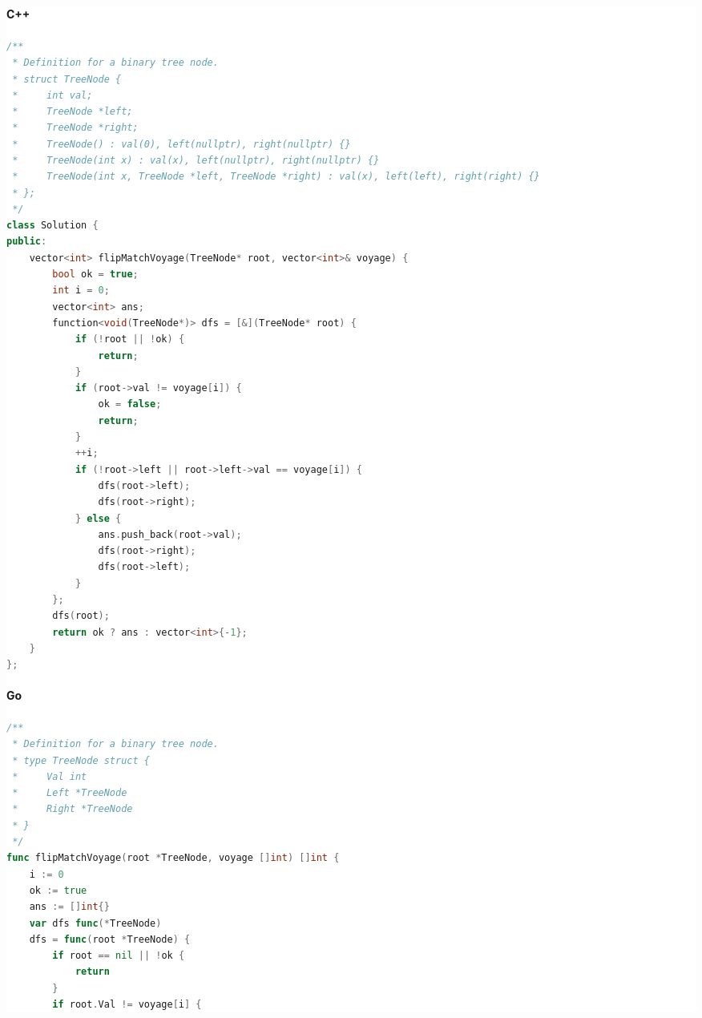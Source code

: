 #### C++

```cpp
/**
 * Definition for a binary tree node.
 * struct TreeNode {
 *     int val;
 *     TreeNode *left;
 *     TreeNode *right;
 *     TreeNode() : val(0), left(nullptr), right(nullptr) {}
 *     TreeNode(int x) : val(x), left(nullptr), right(nullptr) {}
 *     TreeNode(int x, TreeNode *left, TreeNode *right) : val(x), left(left), right(right) {}
 * };
 */
class Solution {
public:
    vector<int> flipMatchVoyage(TreeNode* root, vector<int>& voyage) {
        bool ok = true;
        int i = 0;
        vector<int> ans;
        function<void(TreeNode*)> dfs = [&](TreeNode* root) {
            if (!root || !ok) {
                return;
            }
            if (root->val != voyage[i]) {
                ok = false;
                return;
            }
            ++i;
            if (!root->left || root->left->val == voyage[i]) {
                dfs(root->left);
                dfs(root->right);
            } else {
                ans.push_back(root->val);
                dfs(root->right);
                dfs(root->left);
            }
        };
        dfs(root);
        return ok ? ans : vector<int>{-1};
    }
};
```

#### Go

```go
/**
 * Definition for a binary tree node.
 * type TreeNode struct {
 *     Val int
 *     Left *TreeNode
 *     Right *TreeNode
 * }
 */
func flipMatchVoyage(root *TreeNode, voyage []int) []int {
	i := 0
	ok := true
	ans := []int{}
	var dfs func(*TreeNode)
	dfs = func(root *TreeNode) {
		if root == nil || !ok {
			return
		}
		if root.Val != voyage[i] {
```
